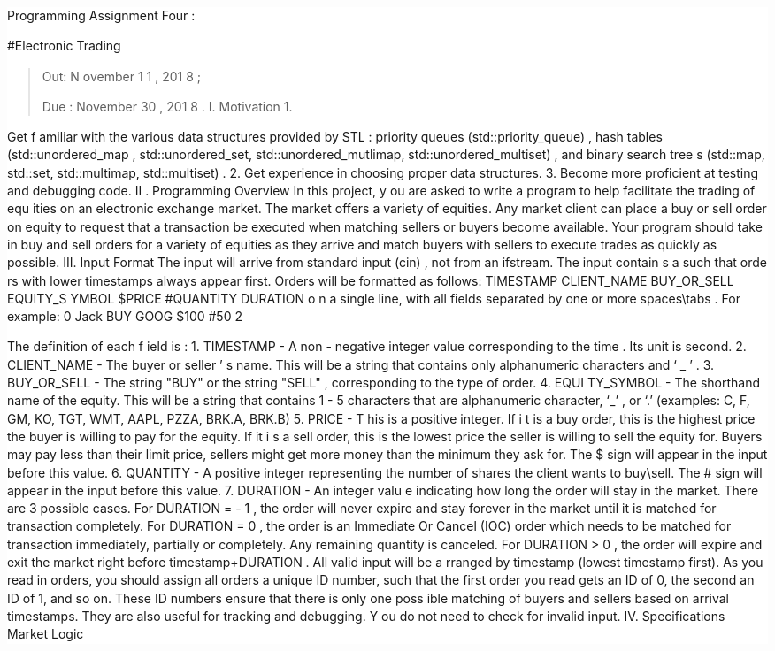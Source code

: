 Programming Assignment Four : 

#Electronic Trading 

> Out: N ovember 1 1 , 201 8 ; 
>
> Due : November 30 , 201 8 . I. Motivation 1. 

Get f amiliar with the various data structures provided by STL : priority queues (std::priority_queue) , hash tables (std::unordered_map , std::unordered_set, std::unordered_mutlimap, std::unordered_multiset) , and binary search tree s (std::map, std::set, std::multimap, std::multiset) . 2. Get experience in choosing proper data structures. 3. Become more proficient at testing and debugging code. II . Programming Overview In this project, y ou are asked to write a program to help facilitate the trading of equ ities on an electronic exchange market. The market offers a variety of equities. Any market client can place a buy or sell order on equity to request that a transaction be executed when matching sellers or buyers become available. Your program should take in buy and sell orders for a variety of equities as they arrive and match buyers with sellers to execute trades as quickly as possible. III. Input Format The input will arrive from standard input (cin) , not from an ifstream. The input contain s a such that orde rs with lower timestamps always appear first. Orders will be formatted as follows: TIMESTAMP CLIENT_NAME BUY_OR_SELL EQUITY_S YMBOL \$PRICE #QUANTITY DURATION o n a single line, with all fields separated by one or more spaces\tabs . For example: 0 Jack BUY GOOG \$100 #50 2

The definition of each f ield is : 1. TIMESTAMP - A non - negative integer value corresponding to the time . Its unit is second. 2. CLIENT_NAME - The buyer or seller ’ s name. This will be a string that contains only alphanumeric characters and ‘ _ ’ . 3. BUY_OR_SELL - The string "BUY" or the string "SELL" , corresponding to the type of order. 4. EQUI TY_SYMBOL - The shorthand name of the equity. This will be a string that contains 1 - 5 characters that are alphanumeric character, ‘_’ , or ‘.’ (examples: C, F, GM, KO, TGT, WMT, AAPL, PZZA, BRK.A, BRK.B) 5. PRICE - T his is a positive integer. If i t is a buy order, this is the highest price the buyer is willing to pay for the equity. If it i s a sell order, this is the lowest price the seller is willing to sell the equity for. Buyers may pay less than their limit price, sellers might get more money than the minimum they ask for. The \$ sign will appear in the input before this value. 6. QUANTITY - A positive integer representing the number of shares the client wants to buy\sell. The # sign will appear in the input before this value. 7. DURATION - An integer valu e indicating how long the order will stay in the market. There are 3 possible cases. For DURATION = - 1 , the order will never expire and stay forever in the market until it is matched for transaction completely. For DURATION = 0 , the order is an Immediate Or Cancel (IOC) order which needs to be matched for transaction immediately, partially or completely. Any remaining quantity is canceled. For DURATION > 0 , the order will expire and exit the market right before timestamp+DURATION . All valid input will be a rranged by timestamp (lowest timestamp first). As you read in orders, you should assign all orders a unique ID number, such that the first order you read gets an ID of 0, the second an ID of 1, and so on. These ID numbers ensure that there is only one poss ible matching of buyers and sellers based on arrival timestamps. They are also useful for tracking and debugging. Y ou do not need to check for invalid input. IV. Specifications Market Logic
